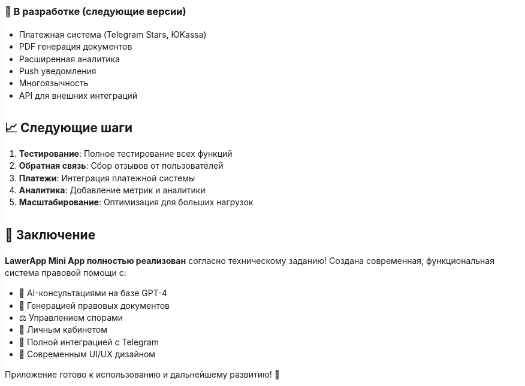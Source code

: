 ### 🔄 В разработке (следующие версии)
- Платежная система (Telegram Stars, ЮKassa)
- PDF генерация документов
- Расширенная аналитика
- Push уведомления
- Многоязычность
- API для внешних интеграций

## 📈 Следующие шаги

1. **Тестирование**: Полное тестирование всех функций
2. **Обратная связь**: Сбор отзывов от пользователей
3. **Платежи**: Интеграция платежной системы
4. **Аналитика**: Добавление метрик и аналитики
5. **Масштабирование**: Оптимизация для больших нагрузок

## 🎉 Заключение

**LawerApp Mini App полностью реализован** согласно техническому заданию! Создана современная, функциональная система правовой помощи с:

- 🤖 AI-консультациями на базе GPT-4
- 📄 Генерацией правовых документов
- ⚖️ Управлением спорами
- 👤 Личным кабинетом
- 📱 Полной интеграцией с Telegram
- 🎨 Современным UI/UX дизайном

Приложение готово к использованию и дальнейшему развитию! 🚀
